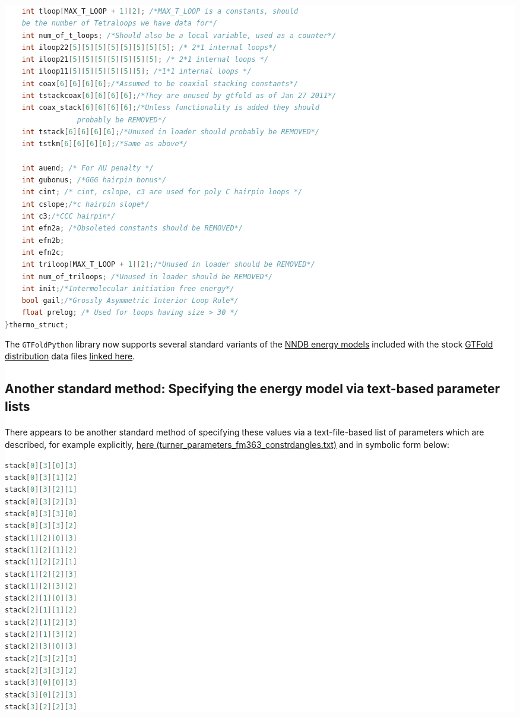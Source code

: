```cpp
	int tloop[MAX_T_LOOP + 1][2]; /*MAX_T_LOOP is a constants, should
	be the number of Tetraloops we have data for*/
	int num_of_t_loops; /*Should also be a local variable, used as a counter*/
	int iloop22[5][5][5][5][5][5][5][5]; /* 2*1 internal loops*/
	int iloop21[5][5][5][5][5][5][5]; /* 2*1 internal loops */
	int iloop11[5][5][5][5][5][5]; /*1*1 internal loops */
	int coax[6][6][6][6];/*Assumed to be coaxial stacking constants*/
	int tstackcoax[6][6][6][6];/*They are unused by gtfold as of Jan 27 2011*/
	int coax_stack[6][6][6][6];/*Unless functionality is added they should
				 probably be REMOVED*/
	int tstack[6][6][6][6];/*Unused in loader should probably be REMOVED*/
	int tstkm[6][6][6][6];/*Same as above*/

	int auend; /* For AU penalty */
	int gubonus; /*GGG hairpin bonus*/
	int cint; /* cint, cslope, c3 are used for poly C hairpin loops */
	int cslope;/*c hairpin slope*/
	int c3;/*CCC hairpin*/
	int efn2a; /*Obsoleted constants should be REMOVED*/
	int efn2b;
	int efn2c;
	int triloop[MAX_T_LOOP + 1][2];/*Unused in loader should be REMOVED*/
	int num_of_triloops; /*Unused in loader should be REMOVED*/
	int init;/*Intermolecular initiation free energy*/
	bool gail;/*Grossly Asymmetric Interior Loop Rule*/
	float prelog; /* Used for loops having size > 30 */
}thermo_struct;
```
The ``GTFoldPython`` library now supports several standard variants of the 
[NNDB energy models](http://rna.urmc.rochester.edu/NNDB/tutorials.html) 
included with the stock [GTFold distribution]() data files 
[linked here]().

## Another standard method: Specifying the energy model via text-based parameter lists

There appears to be another standard method of specifying these values via a text-file-based list of parameters 
which are described, for example explicitly, [here (turner_parameters_fm363_constrdangles.txt)](https://www.cs.ubc.ca/~andrones/contributions/CG_v2.0/Simfold-template/data/turner_parameters_fm363_constrdangles.txt) and in symbolic form below:
```cpp
stack[0][3][0][3]
stack[0][3][1][2]
stack[0][3][2][1]
stack[0][3][2][3]
stack[0][3][3][0]
stack[0][3][3][2]
stack[1][2][0][3]
stack[1][2][1][2]
stack[1][2][2][1]
stack[1][2][2][3]
stack[1][2][3][2]
stack[2][1][0][3]
stack[2][1][1][2]
stack[2][1][2][3]
stack[2][1][3][2]
stack[2][3][0][3]
stack[2][3][2][3]
stack[2][3][3][2]
stack[3][0][0][3]
stack[3][0][2][3]
stack[3][2][2][3]
```